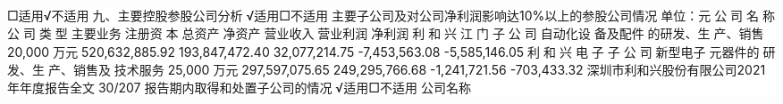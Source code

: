 □适用√不适用
九、主要控股参股公司分析
√适用□不适用
主要子公司及对公司净利润影响达10%以上的参股公司情况
单位：元
公
司
名
称
公
司
类
型
主要业务
注册资
本
总资产
净资产
营业收入
营业利润
净利润
利
和
兴
江
门
子
公
司
自动化设
备及配件
的研发、生
产、销售
20,000
万元
520,632,885.92
193,847,472.40
32,077,214.75
-7,453,563.08
-5,585,146.05
利
和
兴
电
子
子
公
司
新型电子
元器件的
研发、生
产、销售及
技术服务
25,000
万元
297,597,075.65
249,295,766.68
-1,241,721.56
-703,433.32
深圳市利和兴股份有限公司2021年年度报告全文
30/207
报告期内取得和处置子公司的情况
√适用□不适用
公司名称